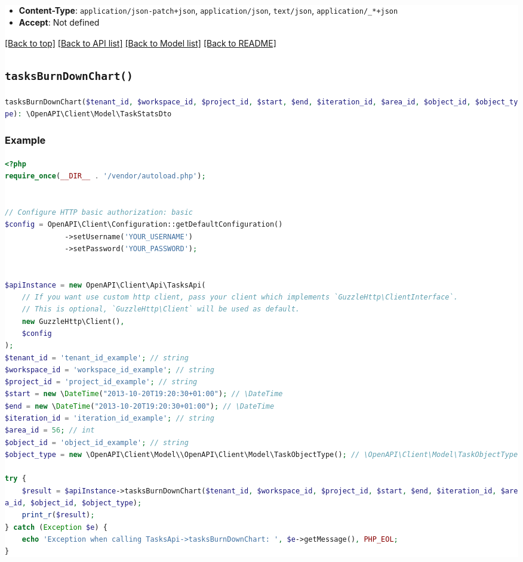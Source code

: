 - **Content-Type**: `application/json-patch+json`, `application/json`, `text/json`, `application/_*+json`
- **Accept**: Not defined

[[Back to top]](#) [[Back to API list]](../../README.md#endpoints)
[[Back to Model list]](../../README.md#models)
[[Back to README]](../../README.md)

## `tasksBurnDownChart()`

```php
tasksBurnDownChart($tenant_id, $workspace_id, $project_id, $start, $end, $iteration_id, $area_id, $object_id, $object_type): \OpenAPI\Client\Model\TaskStatsDto
```



### Example

```php
<?php
require_once(__DIR__ . '/vendor/autoload.php');


// Configure HTTP basic authorization: basic
$config = OpenAPI\Client\Configuration::getDefaultConfiguration()
              ->setUsername('YOUR_USERNAME')
              ->setPassword('YOUR_PASSWORD');


$apiInstance = new OpenAPI\Client\Api\TasksApi(
    // If you want use custom http client, pass your client which implements `GuzzleHttp\ClientInterface`.
    // This is optional, `GuzzleHttp\Client` will be used as default.
    new GuzzleHttp\Client(),
    $config
);
$tenant_id = 'tenant_id_example'; // string
$workspace_id = 'workspace_id_example'; // string
$project_id = 'project_id_example'; // string
$start = new \DateTime("2013-10-20T19:20:30+01:00"); // \DateTime
$end = new \DateTime("2013-10-20T19:20:30+01:00"); // \DateTime
$iteration_id = 'iteration_id_example'; // string
$area_id = 56; // int
$object_id = 'object_id_example'; // string
$object_type = new \OpenAPI\Client\Model\\OpenAPI\Client\Model\TaskObjectType(); // \OpenAPI\Client\Model\TaskObjectType

try {
    $result = $apiInstance->tasksBurnDownChart($tenant_id, $workspace_id, $project_id, $start, $end, $iteration_id, $area_id, $object_id, $object_type);
    print_r($result);
} catch (Exception $e) {
    echo 'Exception when calling TasksApi->tasksBurnDownChart: ', $e->getMessage(), PHP_EOL;
}
```
